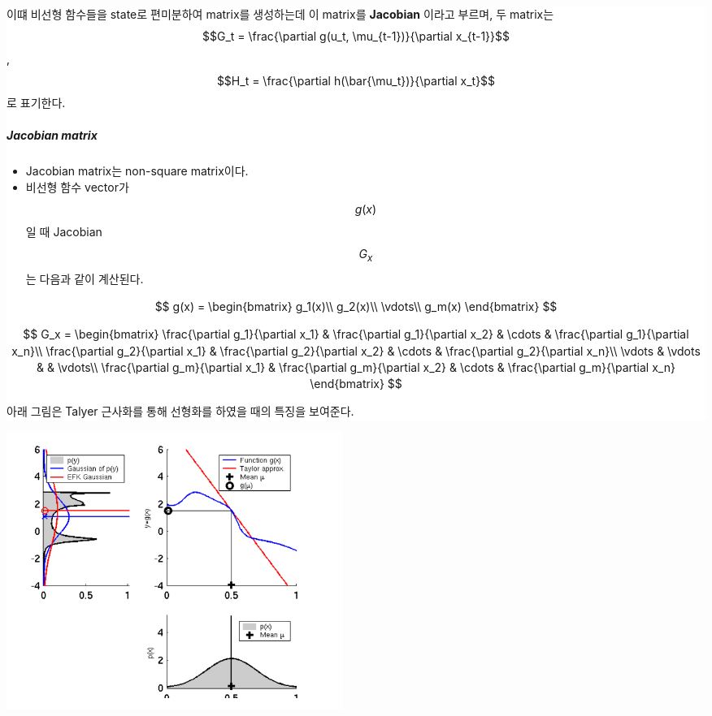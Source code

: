 이떄 비선형 함수들을 state로 편미분하여 matrix를 생성하는데 이 matrix를 **Jacobian** 이라고 부르며, 두 matrix는 $$G_t = \frac{\partial g(u_t, \mu_{t-1})}{\partial x_{t-1}}$$, $$H_t = \frac{\partial h(\bar{\mu_t})}{\partial x_t}$$로 표기한다.

##### Jacobian matrix

* Jacobian matrix는 non-square matrix이다.
* 비선형 함수 vector가 $$g(x)$$일 때 Jacobian $$G_x$$는 다음과 같이 계산된다.

$$
g(x) =
\begin{bmatrix}
g_1(x)\\
g_2(x)\\
\vdots\\
g_m(x)
\end{bmatrix}
$$

$$
G_x =
\begin{bmatrix}
\frac{\partial g_1}{\partial x_1} & \frac{\partial g_1}{\partial x_2} & \cdots & \frac{\partial g_1}{\partial x_n}\\
\frac{\partial g_2}{\partial x_1} & \frac{\partial g_2}{\partial x_2} & \cdots & \frac{\partial g_2}{\partial x_n}\\
\vdots & \vdots & & \vdots\\
\frac{\partial g_m}{\partial x_1} & \frac{\partial g_m}{\partial x_2} & \cdots & \frac{\partial g_m}{\partial x_n}
\end{bmatrix}
$$

아래 그림은 Talyer 근사화를 통해 선형화를 하였을 때의 특징을 보여준다.

<div style="width:48%; float:left; margin-right:3px;">
<img align="left" src="/images/post/SLAM/lec03_kalman_filter_and_EKF/large_variance.png">